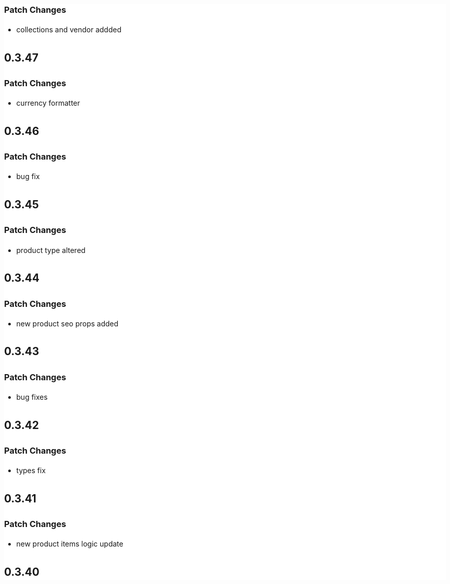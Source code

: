 ### Patch Changes

- collections and vendor addded

## 0.3.47

### Patch Changes

- currency formatter

## 0.3.46

### Patch Changes

- bug fix

## 0.3.45

### Patch Changes

- product type altered

## 0.3.44

### Patch Changes

- new product seo props added

## 0.3.43

### Patch Changes

- bug fixes

## 0.3.42

### Patch Changes

- types fix

## 0.3.41

### Patch Changes

- new product items logic update

## 0.3.40
